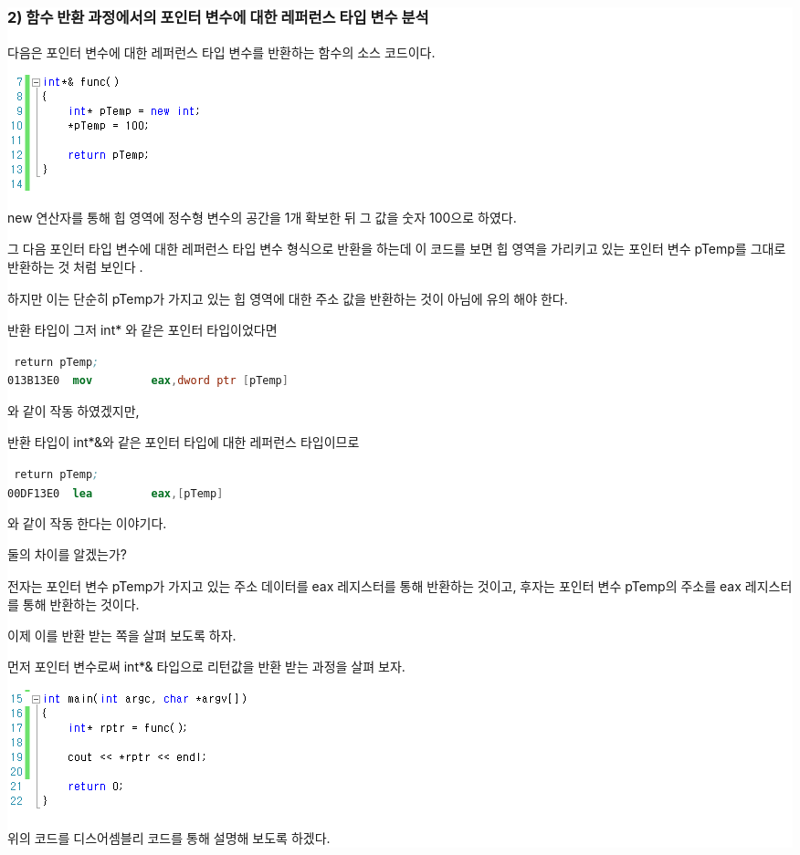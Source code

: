 
### 2) 함수 반환 과정에서의 포인터 변수에 대한 레퍼런스 타입 변수 분석


다음은 포인터 변수에 대한 레퍼런스 타입 변수를 반환하는 함수의 소스 코드이다.

![디스어셈 포스팅 스크린샷7](/assets/img/studies/disasm_3/rptr3.png)

new 연산자를 통해 힙 영역에 정수형 변수의 공간을 1개 확보한 뒤 그 값을 숫자 100으로 하였다.

그 다음 포인터 타입 변수에 대한 레퍼런스 타입 변수 형식으로 반환을 하는데 이 코드를 보면 힙 영역을 가리키고 있는  포인터 변수 pTemp를 그대로 반환하는 것 처럼 보인다 .

하지만 이는 단순히 pTemp가 가지고 있는 힙 영역에 대한 주소 값을 반환하는 것이 아님에 유의 해야 한다.


반환 타입이 그저 int* 와 같은 포인터 타입이었다면
```nasm
 return pTemp;
013B13E0  mov         eax,dword ptr [pTemp]
```

와 같이 작동 하였겠지만,

반환 타입이 int*&와 같은 포인터 타입에 대한 레퍼런스 타입이므로
```nasm
 return pTemp;
00DF13E0  lea         eax,[pTemp]
```
와 같이 작동 한다는 이야기다.

둘의 차이를 알겠는가?

전자는 포인터 변수 pTemp가 가지고 있는 주소 데이터를 eax 레지스터를 통해 반환하는 것이고,
후자는 포인터 변수 pTemp의 주소를 eax 레지스터를 통해 반환하는 것이다.



이제 이를 반환 받는 쪽을 살펴 보도록 하자.

먼저 포인터 변수로써 int*& 타입으로 리턴값을 반환 받는 과정을 살펴 보자.

![디스어셈 포스팅 스크린샷8](/assets/img/studies/disasm_3/rptr5.png)

위의 코드를 디스어셈블리 코드를 통해 설명해 보도록 하겠다.
